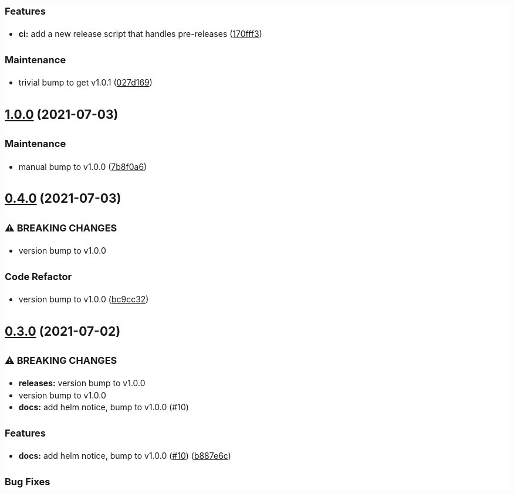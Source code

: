 
### Features

* **ci:** add a new release script that handles pre-releases ([170fff3](https://github.com/mojaloop/ml-operator/commit/170fff36248de518e51b264c4c325b07804132ed))


### Maintenance

* trivial bump to get v1.0.1 ([027d169](https://github.com/mojaloop/ml-operator/commit/027d169777ee7ccddb65b57966093de362a2e717))

## [1.0.0](https://github.com/mojaloop/ml-operator/compare/v0.4.0...v1.0.0) (2021-07-03)


### Maintenance

* manual bump to v1.0.0 ([7b8f0a6](https://github.com/mojaloop/ml-operator/commit/7b8f0a69cbc9b9a9b1604ddb9bcec7ef3ebd8689))

## [0.4.0](https://github.com/mojaloop/ml-operator/compare/v0.3.0...v0.4.0) (2021-07-03)


### ⚠ BREAKING CHANGES

* version bump to v1.0.0

### Code Refactor

* version bump to v1.0.0 ([bc9cc32](https://github.com/mojaloop/ml-operator/commit/bc9cc32dd9886cb9903bd23cc56d28f1deed51bf))

## [0.3.0](https://github.com/mojaloop/ml-operator/compare/v0.1.6...v0.3.0) (2021-07-02)


### ⚠ BREAKING CHANGES

* **releases:** version bump to v1.0.0
* version bump to v1.0.0
* **docs:** add helm notice, bump to v1.0.0 (#10)

### Features

* **docs:** add helm notice, bump to v1.0.0 ([#10](https://github.com/mojaloop/ml-operator/issues/10)) ([b887e6c](https://github.com/mojaloop/ml-operator/commit/b887e6c42b8a37948f4e225928348c67168943fb))


### Bug Fixes
